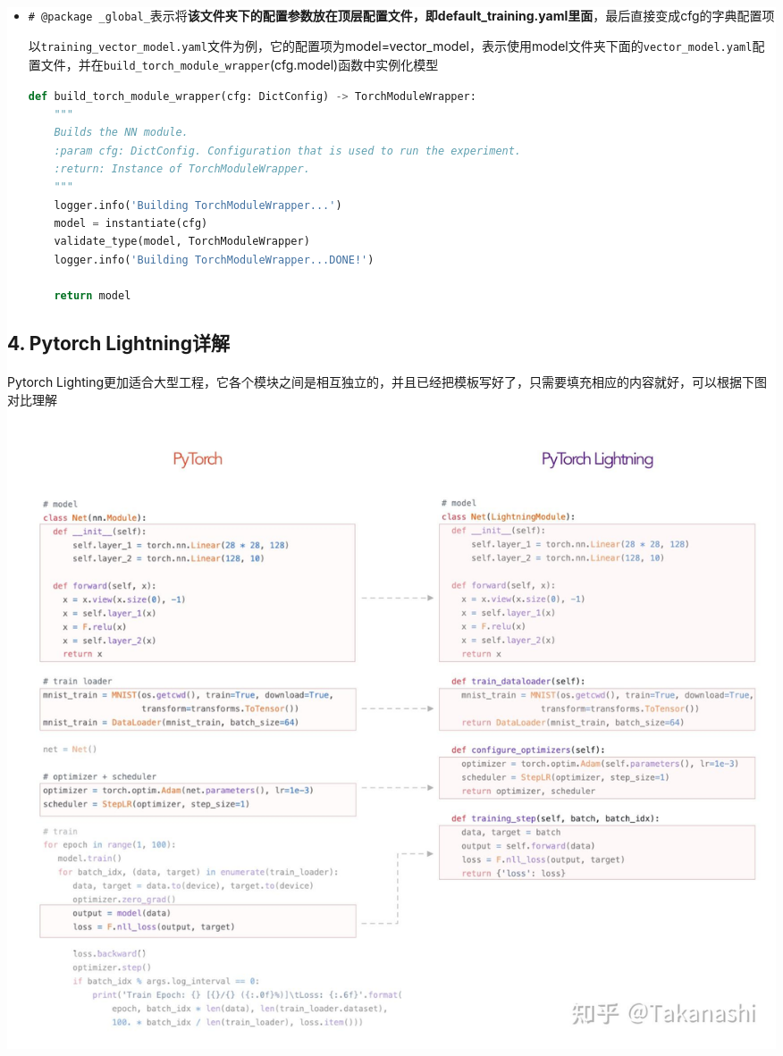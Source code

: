 - `# @package _global_`表示将**该文件夹下的配置参数放在顶层配置文件，即default_training.yaml里面**，最后直接变成cfg的字典配置项

  以`training_vector_model.yaml`文件为例，它的配置项为model=vector_model，表示使用model文件夹下面的`vector_model.yaml`配置文件，并在`build_torch_module_wrapper`(cfg.model)函数中实例化模型

  ```python
  def build_torch_module_wrapper(cfg: DictConfig) -> TorchModuleWrapper:
      """
      Builds the NN module.
      :param cfg: DictConfig. Configuration that is used to run the experiment.
      :return: Instance of TorchModuleWrapper.
      """
      logger.info('Building TorchModuleWrapper...')
      model = instantiate(cfg)
      validate_type(model, TorchModuleWrapper)
      logger.info('Building TorchModuleWrapper...DONE!')
  
      return model
  ```



## 4. Pytorch Lightning详解

Pytorch Lighting更加适合大型工程，它各个模块之间是相互独立的，并且已经把模板写好了，只需要填充相应的内容就好，可以根据下图对比理解

![img](../imgs/v2-9a288ab9e69d0365139102e2d722ff8d_r.jpg)
